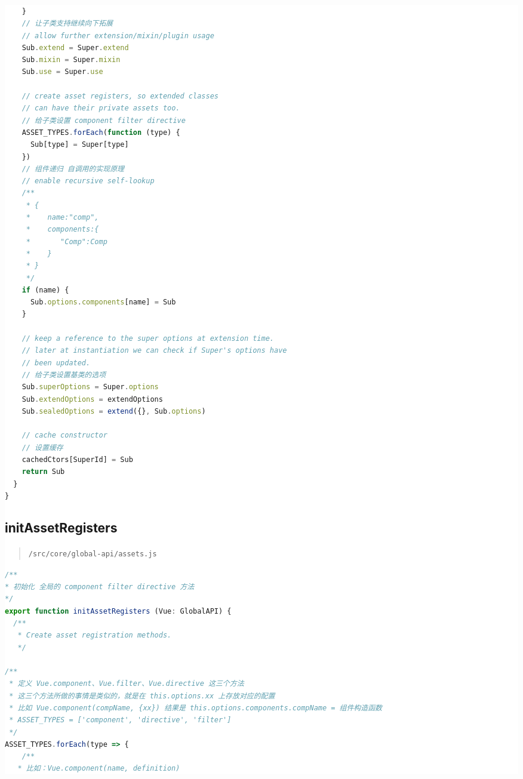 ```js
    }
    // 让子类支持继续向下拓展
    // allow further extension/mixin/plugin usage
    Sub.extend = Super.extend
    Sub.mixin = Super.mixin
    Sub.use = Super.use

    // create asset registers, so extended classes
    // can have their private assets too.
    // 给子类设置 component filter directive
    ASSET_TYPES.forEach(function (type) {
      Sub[type] = Super[type]
    })
    // 组件递归 自调用的实现原理
    // enable recursive self-lookup
    /**
     * {
     *    name:"comp",
     *    components:{
     *       "Comp":Comp
     *    }
     * }
     */
    if (name) {
      Sub.options.components[name] = Sub
    }

    // keep a reference to the super options at extension time.
    // later at instantiation we can check if Super's options have
    // been updated.
    // 给子类设置基类的选项
    Sub.superOptions = Super.options
    Sub.extendOptions = extendOptions
    Sub.sealedOptions = extend({}, Sub.options)

    // cache constructor 
    // 设置缓存
    cachedCtors[SuperId] = Sub
    return Sub
  }
}
```
## initAssetRegisters
> `/src/core/global-api/assets.js`
```js
/** 
* 初始化 全局的 component filter directive 方法
*/
export function initAssetRegisters (Vue: GlobalAPI) {
  /**
   * Create asset registration methods.
   */

/**
 * 定义 Vue.component、Vue.filter、Vue.directive 这三个方法
 * 这三个方法所做的事情是类似的，就是在 this.options.xx 上存放对应的配置
 * 比如 Vue.component(compName, {xx}) 结果是 this.options.components.compName = 组件构造函数
 * ASSET_TYPES = ['component', 'directive', 'filter']
 */
ASSET_TYPES.forEach(type => {
    /**
   * 比如：Vue.component(name, definition)
```
